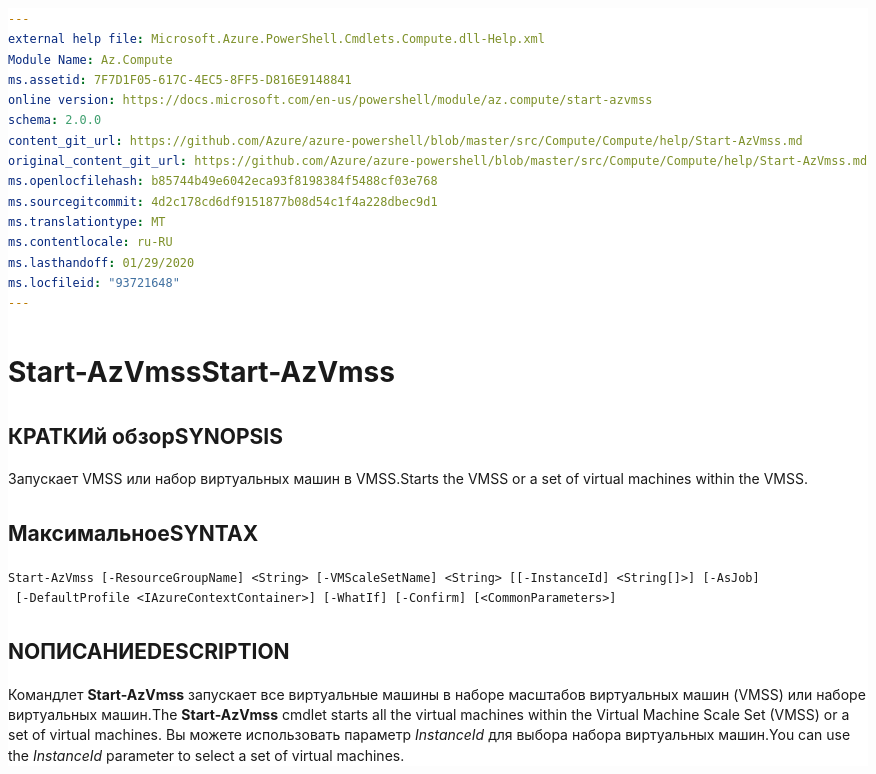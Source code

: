 ```yaml
---
external help file: Microsoft.Azure.PowerShell.Cmdlets.Compute.dll-Help.xml
Module Name: Az.Compute
ms.assetid: 7F7D1F05-617C-4EC5-8FF5-D816E9148841
online version: https://docs.microsoft.com/en-us/powershell/module/az.compute/start-azvmss
schema: 2.0.0
content_git_url: https://github.com/Azure/azure-powershell/blob/master/src/Compute/Compute/help/Start-AzVmss.md
original_content_git_url: https://github.com/Azure/azure-powershell/blob/master/src/Compute/Compute/help/Start-AzVmss.md
ms.openlocfilehash: b85744b49e6042eca93f8198384f5488cf03e768
ms.sourcegitcommit: 4d2c178cd6df9151877b08d54c1f4a228dbec9d1
ms.translationtype: MT
ms.contentlocale: ru-RU
ms.lasthandoff: 01/29/2020
ms.locfileid: "93721648"
---
```

# <span data-ttu-id="2a258-101">Start-AzVmss</span><span class="sxs-lookup"><span data-stu-id="2a258-101">Start-AzVmss</span></span>

## <span data-ttu-id="2a258-102">КРАТКИй обзор</span><span class="sxs-lookup"><span data-stu-id="2a258-102">SYNOPSIS</span></span>
<span data-ttu-id="2a258-103">Запускает VMSS или набор виртуальных машин в VMSS.</span><span class="sxs-lookup"><span data-stu-id="2a258-103">Starts the VMSS or a set of virtual machines within the VMSS.</span></span>

## <span data-ttu-id="2a258-104">Максимальное</span><span class="sxs-lookup"><span data-stu-id="2a258-104">SYNTAX</span></span>

```
Start-AzVmss [-ResourceGroupName] <String> [-VMScaleSetName] <String> [[-InstanceId] <String[]>] [-AsJob]
 [-DefaultProfile <IAzureContextContainer>] [-WhatIf] [-Confirm] [<CommonParameters>]
```

## <span data-ttu-id="2a258-105">NОПИСАНИЕ</span><span class="sxs-lookup"><span data-stu-id="2a258-105">DESCRIPTION</span></span>
<span data-ttu-id="2a258-106">Командлет **Start-AzVmss** запускает все виртуальные машины в наборе масштабов виртуальных машин (VMSS) или наборе виртуальных машин.</span><span class="sxs-lookup"><span data-stu-id="2a258-106">The **Start-AzVmss** cmdlet starts all the virtual machines within the Virtual Machine Scale Set (VMSS) or a set of virtual machines.</span></span>
<span data-ttu-id="2a258-107">Вы можете использовать параметр *InstanceId* для выбора набора виртуальных машин.</span><span class="sxs-lookup"><span data-stu-id="2a258-107">You can use the *InstanceId* parameter to select a set of virtual machines.</span></span>

